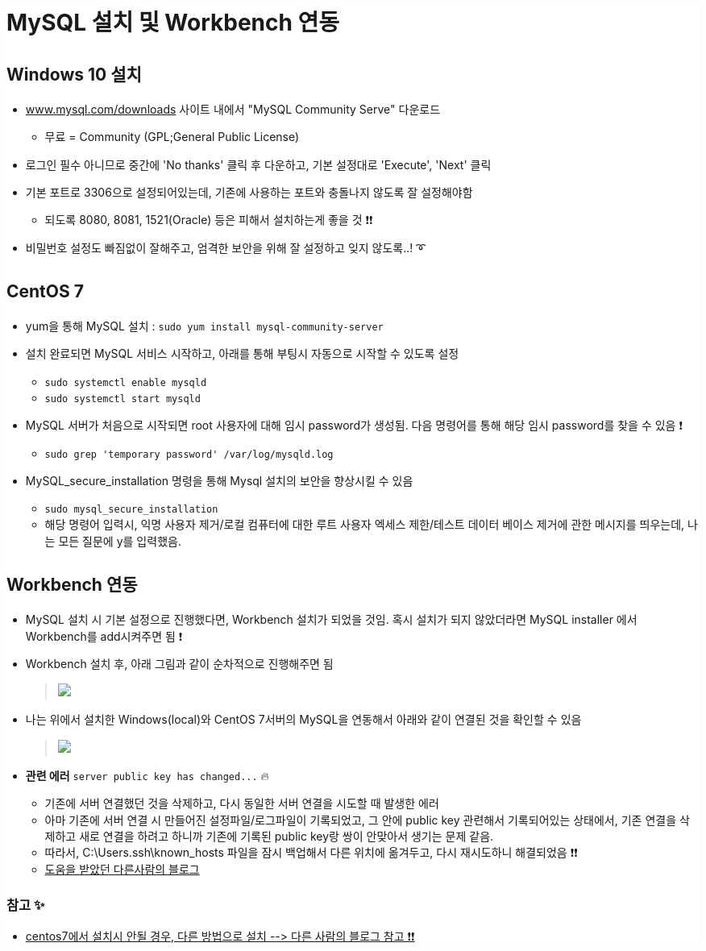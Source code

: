 # MySQL 설치 및 Workbench 연동

## Windows 10 설치
+ www.mysql.com/downloads 사이트 내에서 "MySQL Community Serve" 다운로드
   + 무료 = Community (GPL;General Public License)   

+ 로그인 필수 아니므로 중간에 'No thanks' 클릭 후 다운하고, 기본 설정대로 'Execute', 'Next' 클릭

+ 기본 포트로 3306으로 설정되어있는데, 기존에 사용하는 포트와 충돌나지 않도록 잘 설정해야함 
   + 되도록 8080, 8081, 1521(Oracle) 등은 피해서 설치하는게 좋을 것 ❗❗

+ 비밀번호 설정도 빠짐없이 잘해주고, 엄격한 보안을 위해 잘 설정하고 잊지 않도록..! ➰

## CentOS 7

+ yum을 통해 MySQL 설치 : `sudo yum install mysql-community-server`
+ 설치 완료되면 MySQL 서비스 시작하고, 아래를 통해 부팅시 자동으로 시작할 수 있도록 설정
   + `sudo systemctl enable mysqld`
   + `sudo systemctl start mysqld`   

+ MySQL 서버가 처음으로 시작되면 root 사용자에 대해 임시 password가 생성됨. 다음 명령어를 통해 해당 임시 password를 찾을 수 있음 ❗ 
   + `sudo grep 'temporary password' /var/log/mysqld.log`

+ MySQL_secure_installation 명령을 통해 Mysql 설치의 보안을 향상시킬 수 있음   
   + `sudo mysql_secure_installation`
   + 해당 명령어 입력시, 익명 사용자 제거/로컬 컴퓨터에 대한 루트 사용자 엑세스 제한/테스트 데이터 베이스 제거에 관한 메시지를 띄우는데, 나는 모든 질문에 y를 입력했음.

## Workbench 연동

+ MySQL 설치 시 기본 설정으로 진행했다면, Workbench 설치가 되었을 것임. 혹시 설치가 되지 않았더라면 MySQL installer 에서 Workbench를 add시켜주면 됨 ❗
+ Workbench 설치 후, 아래 그림과 같이 순차적으로 진행해주면 됨 
   > <img src="https://user-images.githubusercontent.com/72974863/136013332-60285143-6306-403f-becc-5c9ea11a437f.png" width="70%" hegiht="70%">   


+ 나는 위에서 설치한 Windows(local)와 CentOS 7서버의 MySQL을 연동해서 아래와 같이 연결된 것을 확인할 수 있음
   > <img src="https://user-images.githubusercontent.com/72974863/136013855-cb63fa12-76bd-4609-97dd-0e09bf8601f6.png" width="70%" hegiht="70%">

+ **관련 에러** `server public key has changed...` 🔥   

   + 기존에 서버 연결했던 것을 삭제하고, 다시 동일한 서버 연결을 시도할 때 발생한 에러
   + 아마 기존에 서버 연결 시 만들어진 설정파일/로그파일이 기록되었고, 그 안에 public key 관련해서 기록되어있는 상태에서, 기존 연결을 삭제하고 새로 연결을 하려고 하니까 기존에 기록된 public key랑 쌍이 안맞아서 생기는 문제 같음.
   + 따라서, C:\Users\.ssh\known_hosts 파일을 잠시 백업해서 다른 위치에 옮겨두고, 다시 재시도하니 해결되었음 ❗❗
   + [도움을 받았던 다른사람의 블로그](https://moon15.tistory.com/entry/MySQL-Workbench%EC%97%90%EC%84%9C-Could-not-connect-the-ssh-tunnel-%EC%97%90%EB%9F%AC-%EB%B0%9C%EC%83%9D-%EC%8B%9C-%ED%95%B4%EA%B2%B0-%EB%B0%A9%EB%B2%95)   



### 참고 ✨
+ [centos7에서 설치시 안될 경우, 다른 방법으로 설치 --> 다른 사람의 블로그 참고 ❗❗](https://jjeongil.tistory.com/1278)
